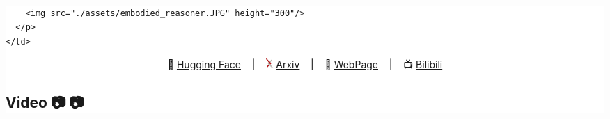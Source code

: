         <img src="./assets/embodied_reasoner.JPG" height="300"/>
      </p>
    </td>
  </tr>
</table>

<p align="center">
          🤗 <a href="https://huggingface.co/datasets/zwq2018/embodied_reasoner">Hugging Face</a>
          <!-- &nbsp&nbsp | &nbsp&nbsp 🤖 <a href="https://modelscope.cn/organization/qwen">ModelScope</a> -->
          <!-- &nbsp&nbsp | &nbsp&nbsp 📑 <a href="https://arxiv.org/abs/2503.21696">Arxiv</a>  -->
          &nbsp&nbsp | &nbsp&nbsp <img src="assets/arxiv_logo.png" alt="arXiv" height="14"> <a href="https://arxiv.org/abs/2503.21696">Arxiv</a> 
          &nbsp&nbsp | &nbsp&nbsp 📑 <a href="https://embodied-reasoner.github.io">WebPage</a> 
          &nbsp&nbsp | &nbsp&nbsp  📺  <a href="https://www.bilibili.com/video/BV1Cs7Hz4ETk?t=1623.2">Bilibili</a>
<br>
</p>

## Video 📷 📷




